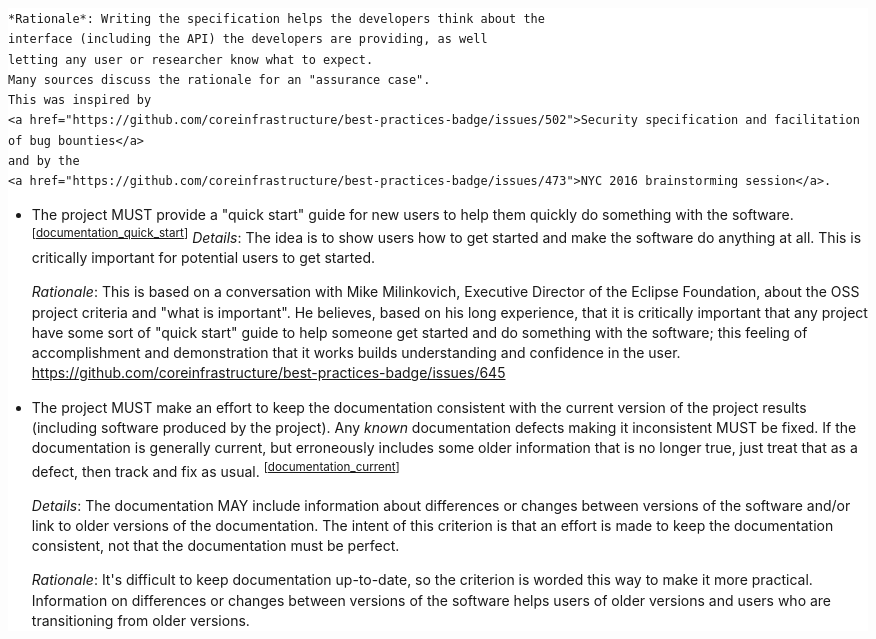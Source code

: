     *Rationale*: Writing the specification helps the developers think about the
    interface (including the API) the developers are providing, as well
    letting any user or researcher know what to expect.
    Many sources discuss the rationale for an "assurance case".
    This was inspired by
    <a href="https://github.com/coreinfrastructure/best-practices-badge/issues/502">Security specification and facilitation of bug bounties</a>
    and by the
    <a href="https://github.com/coreinfrastructure/best-practices-badge/issues/473">NYC 2016 brainstorming session</a>.

*   <a name="documentation_quick_start"></a>
    The project MUST provide a "quick start" guide for new users
    to help them quickly do something with the software.
    <sup>[<a href="#documentation_quick_start">documentation_quick_start</a>]</sup>
    *Details*:
    The idea is to show users how to get started and make the software do
    anything at all. This is critically important for potential users to
    get started.

    *Rationale*:
    This is based on a conversation with Mike Milinkovich,
    Executive Director of the Eclipse Foundation, about the OSS project
    criteria and "what is important".
    He believes, based on his long experience, that it is critically
    important that any project have some sort of "quick start" guide to
    help someone get started and do something with the software;
    this feeling of accomplishment and demonstration that it works
    builds understanding and confidence in the user.
    https://github.com/coreinfrastructure/best-practices-badge/issues/645

*   <a name="documentation_current"></a>
    The project MUST make an effort to
    keep the documentation consistent with the current version of the
    project results (including software produced by the project).
    Any <i>known</i> documentation defects making it inconsistent
    MUST be fixed.
    If the documentation is generally current, but erroneously
    includes some older information that is no longer true,
    just treat that as a defect, then track and fix as usual.
    <sup>[<a href="#documentation_current">documentation_current</a>]</sup>

    *Details*:
    The documentation MAY include information about differences or changes
    between versions of the software and/or link to older versions of
    the documentation.
    The intent of this criterion is that an effort is made to keep
    the documentation consistent, not that the documentation
    must be perfect.

    *Rationale*: It's difficult to keep documentation up-to-date, so the
    criterion is worded this way to make it more practical.
    Information on differences or changes between versions of the
    software helps users of older versions
    and users who are transitioning from older versions.
